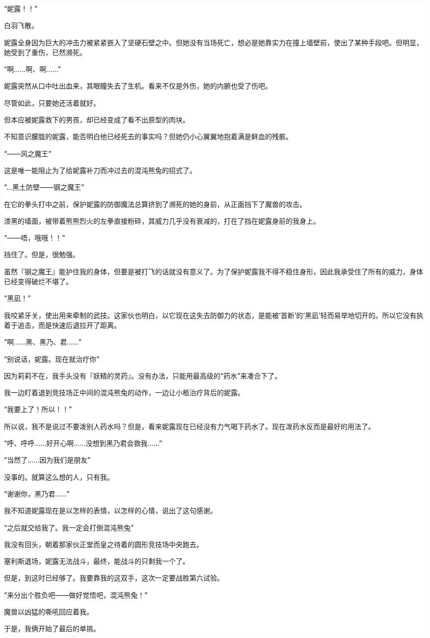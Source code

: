 “妮露！！”

白羽飞散。

妮露全身因为巨大的冲击力被紧紧嵌入了坚硬石壁之中。但她没有当场死亡，想必是她靠实力在撞上墙壁前，使出了某种手段吧。但明显，她受到了重伤，已然濒死。

“啊……啊、啊……”

妮露突然从口中吐出血来，其眼瞳失去了生机。看来不仅是外伤，她的内腑也受了伤吧。

尽管如此，只要她还活着就好。

但本应被妮露救下的男孩，却已经变成了看不出原型的肉块。

不知意识朦胧的妮露，能否明白他已经死去的事实吗？但她仍小心翼翼地抱着满是鲜血的残骸。

“——风之魔王”

这是唯一能阻止为了给妮露补刀而冲过去的混沌熊兔的招式了。

“...黑土防壁——钢之魔王”

在它的拳头打中之前，保护妮露的防御魔法总算挤到了濒死的她的身前，从正面挡下了魔兽的攻击。

漆黑的墙面，被带着熊熊烈火的左拳直接粉碎，其威力几乎没有衰减的，打在了挡在妮露身前的我身上。

“——唔，哦哦！！”

挡住了。但是，很勉强。

虽然『钢之魔王』能护住我的身体，但要是被打飞的话就没有意义了。为了保护妮露我不得不稳住身形，因此我承受住了所有的威力，身体已经变得破烂不堪了。

“黑凪！”

我咬紧牙关，使出用来牵制的武技。这家伙也明白，以它现在这失去防御力的状态，是能被‘首断’的‘黑凪’轻而易举地切开的。所以它没有执着于追击，而是快速后退拉开了距离。

“啊……黑、黑乃、君……”

“别说话，妮露。现在就治疗你”

因为莉莉不在，我手头没有『妖精的灵药』。没有办法，只能用最高级的“药水”来凑合下了。

我一边盯着退到竞技场正中间的混沌熊兔的动作，一边让小柩治疗背后的妮露。

“我要上了！所以！！”

所以说，我不是说过不要泼别人药水吗？但是，看来妮露现在已经没有力气喝下药水了。现在泼药水反而是最好的用法了。

“呼、呼呼……好开心啊……没想到黑乃君会救我……”

“当然了……因为我们是朋友”

没事的。就算这么想的人，只有我。

“谢谢你，黑乃君……”

我不知道妮露现在是以怎样的表情，以怎样的心情，说出了这句感谢。

“之后就交给我了。我一定会打倒混沌熊兔”

我没有回头，朝着那家伙正堂而皇之待着的圆形竞技场中央跑去。

塞利斯退场，妮露无法战斗，最终，能战斗的只剩我一个了。

但是，到这时已经够了。我要靠我的这双手，这次一定要战胜第六试验。

“来分出个胜负吧——做好觉悟吧，混沌熊兔！”

魔兽以凶猛的嘶吼回应着我。

于是，我俩开始了最后的单挑。
